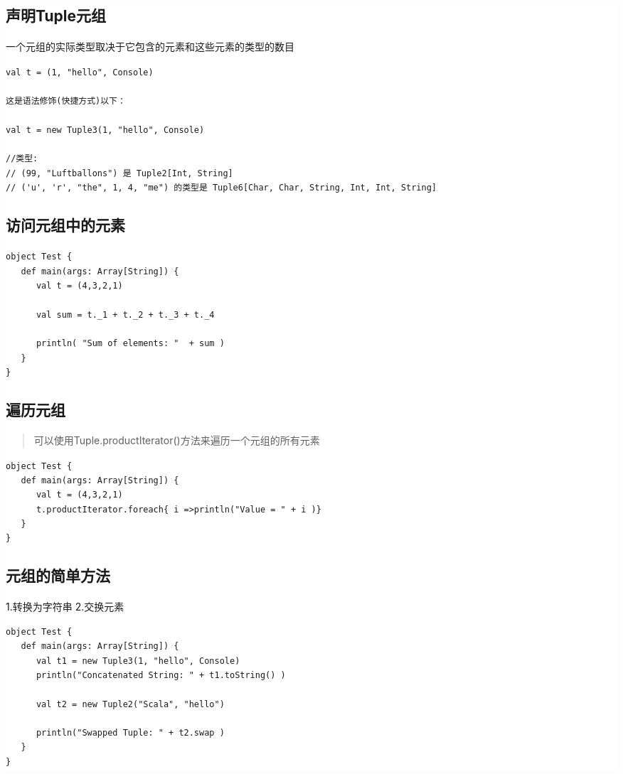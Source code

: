 ## 声明Tuple元组

一个元组的实际类型取决于它包含的元素和这些元素的类型的数目

```
val t = (1, "hello", Console)

这是语法修饰(快捷方式)以下：

val t = new Tuple3(1, "hello", Console)

//类型:
// (99, "Luftballons") 是 Tuple2[Int, String]
// ('u', 'r', "the", 1, 4, "me") 的类型是 Tuple6[Char, Char, String, Int, Int, String]
```

## 访问元组中的元素

```
object Test {
   def main(args: Array[String]) {
      val t = (4,3,2,1)

      val sum = t._1 + t._2 + t._3 + t._4

      println( "Sum of elements: "  + sum )
   }
}
```

## 遍历元组

> 可以使用Tuple.productIterator()方法来遍历一个元组的所有元素

```
object Test {
   def main(args: Array[String]) {
      val t = (4,3,2,1)
      t.productIterator.foreach{ i =>println("Value = " + i )}
   }
}
```

## 元组的简单方法

1.转换为字符串
2.交换元素

```
object Test {
   def main(args: Array[String]) {
      val t1 = new Tuple3(1, "hello", Console)
      println("Concatenated String: " + t1.toString() )

      val t2 = new Tuple2("Scala", "hello")

      println("Swapped Tuple: " + t2.swap )
   }
}
```